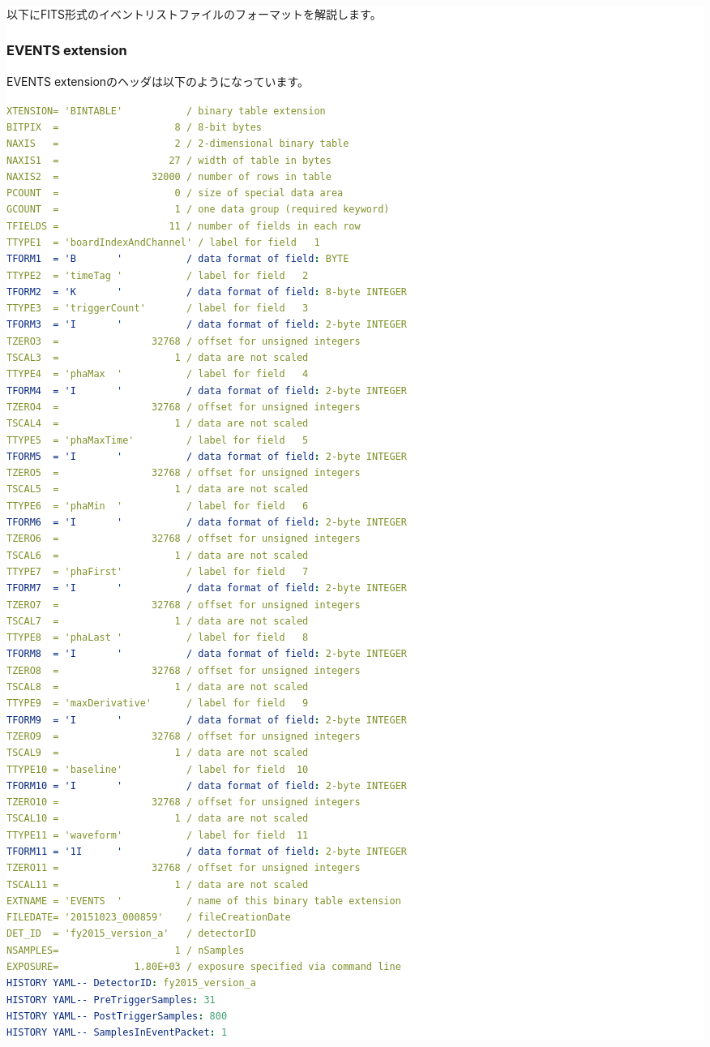以下にFITS形式のイベントリストファイルのフォーマットを解説します。

### EVENTS extension

EVENTS extensionのヘッダは以下のようになっています。

```yaml
XTENSION= 'BINTABLE'           / binary table extension
BITPIX  =                    8 / 8-bit bytes
NAXIS   =                    2 / 2-dimensional binary table
NAXIS1  =                   27 / width of table in bytes
NAXIS2  =                32000 / number of rows in table
PCOUNT  =                    0 / size of special data area
GCOUNT  =                    1 / one data group (required keyword)
TFIELDS =                   11 / number of fields in each row
TTYPE1  = 'boardIndexAndChannel' / label for field   1
TFORM1  = 'B       '           / data format of field: BYTE
TTYPE2  = 'timeTag '           / label for field   2
TFORM2  = 'K       '           / data format of field: 8-byte INTEGER
TTYPE3  = 'triggerCount'       / label for field   3
TFORM3  = 'I       '           / data format of field: 2-byte INTEGER
TZERO3  =                32768 / offset for unsigned integers
TSCAL3  =                    1 / data are not scaled
TTYPE4  = 'phaMax  '           / label for field   4
TFORM4  = 'I       '           / data format of field: 2-byte INTEGER
TZERO4  =                32768 / offset for unsigned integers
TSCAL4  =                    1 / data are not scaled
TTYPE5  = 'phaMaxTime'         / label for field   5
TFORM5  = 'I       '           / data format of field: 2-byte INTEGER
TZERO5  =                32768 / offset for unsigned integers
TSCAL5  =                    1 / data are not scaled
TTYPE6  = 'phaMin  '           / label for field   6
TFORM6  = 'I       '           / data format of field: 2-byte INTEGER
TZERO6  =                32768 / offset for unsigned integers
TSCAL6  =                    1 / data are not scaled
TTYPE7  = 'phaFirst'           / label for field   7
TFORM7  = 'I       '           / data format of field: 2-byte INTEGER
TZERO7  =                32768 / offset for unsigned integers
TSCAL7  =                    1 / data are not scaled
TTYPE8  = 'phaLast '           / label for field   8
TFORM8  = 'I       '           / data format of field: 2-byte INTEGER
TZERO8  =                32768 / offset for unsigned integers
TSCAL8  =                    1 / data are not scaled
TTYPE9  = 'maxDerivative'      / label for field   9
TFORM9  = 'I       '           / data format of field: 2-byte INTEGER
TZERO9  =                32768 / offset for unsigned integers
TSCAL9  =                    1 / data are not scaled
TTYPE10 = 'baseline'           / label for field  10
TFORM10 = 'I       '           / data format of field: 2-byte INTEGER
TZERO10 =                32768 / offset for unsigned integers
TSCAL10 =                    1 / data are not scaled
TTYPE11 = 'waveform'           / label for field  11
TFORM11 = '1I      '           / data format of field: 2-byte INTEGER
TZERO11 =                32768 / offset for unsigned integers
TSCAL11 =                    1 / data are not scaled
EXTNAME = 'EVENTS  '           / name of this binary table extension
FILEDATE= '20151023_000859'    / fileCreationDate
DET_ID  = 'fy2015_version_a'   / detectorID
NSAMPLES=                    1 / nSamples
EXPOSURE=             1.80E+03 / exposure specified via command line
HISTORY YAML-- DetectorID: fy2015_version_a
HISTORY YAML-- PreTriggerSamples: 31
HISTORY YAML-- PostTriggerSamples: 800
HISTORY YAML-- SamplesInEventPacket: 1
```
